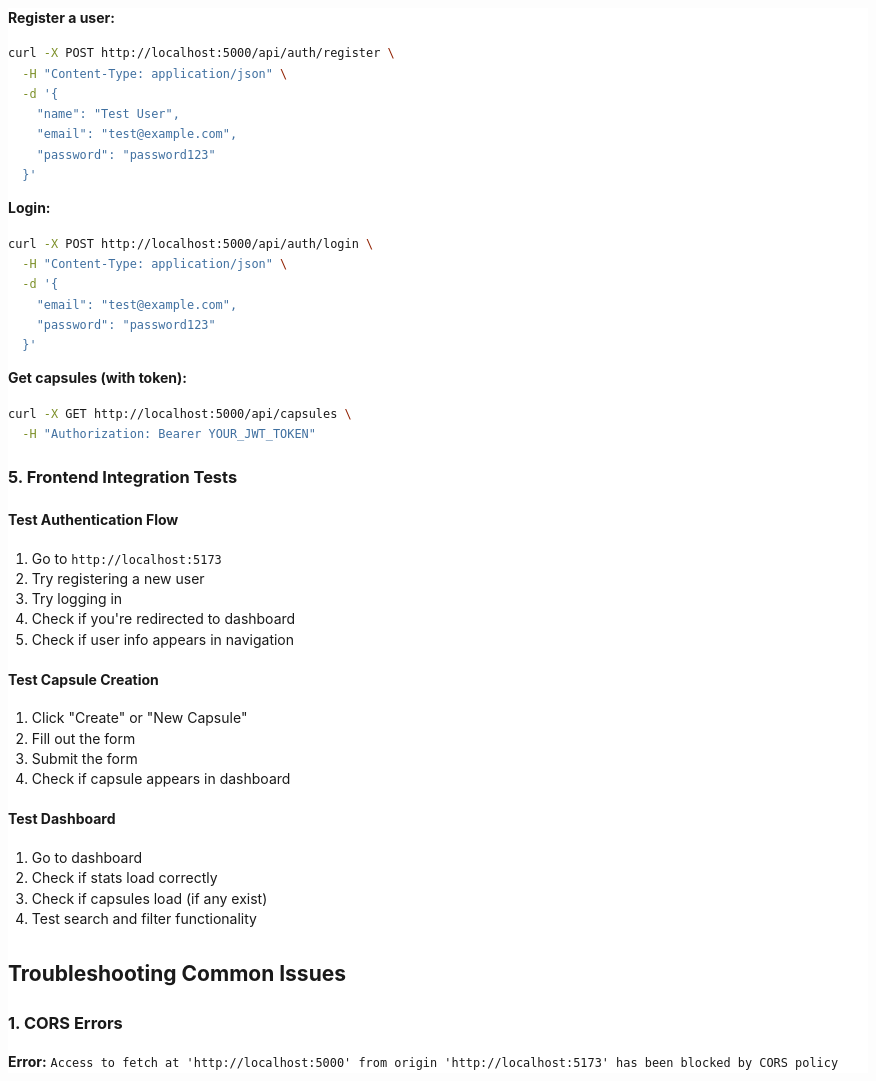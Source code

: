 **Register a user:**
```bash
curl -X POST http://localhost:5000/api/auth/register \
  -H "Content-Type: application/json" \
  -d '{
    "name": "Test User",
    "email": "test@example.com",
    "password": "password123"
  }'
```

**Login:**
```bash
curl -X POST http://localhost:5000/api/auth/login \
  -H "Content-Type: application/json" \
  -d '{
    "email": "test@example.com",
    "password": "password123"
  }'
```

**Get capsules (with token):**
```bash
curl -X GET http://localhost:5000/api/capsules \
  -H "Authorization: Bearer YOUR_JWT_TOKEN"
```

### 5. Frontend Integration Tests

#### Test Authentication Flow
1. Go to `http://localhost:5173`
2. Try registering a new user
3. Try logging in
4. Check if you're redirected to dashboard
5. Check if user info appears in navigation

#### Test Capsule Creation
1. Click "Create" or "New Capsule"
2. Fill out the form
3. Submit the form
4. Check if capsule appears in dashboard

#### Test Dashboard
1. Go to dashboard
2. Check if stats load correctly
3. Check if capsules load (if any exist)
4. Test search and filter functionality

## Troubleshooting Common Issues

### 1. CORS Errors

**Error:** `Access to fetch at 'http://localhost:5000' from origin 'http://localhost:5173' has been blocked by CORS policy`
